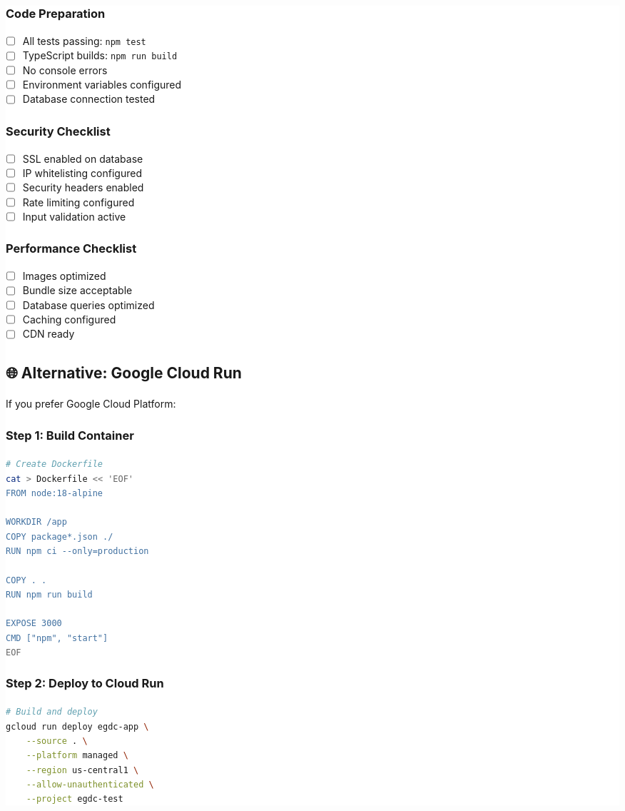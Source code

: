### Code Preparation
- [ ] All tests passing: `npm test`
- [ ] TypeScript builds: `npm run build`
- [ ] No console errors
- [ ] Environment variables configured
- [ ] Database connection tested

### Security Checklist
- [ ] SSL enabled on database
- [ ] IP whitelisting configured
- [ ] Security headers enabled
- [ ] Rate limiting configured
- [ ] Input validation active

### Performance Checklist
- [ ] Images optimized
- [ ] Bundle size acceptable
- [ ] Database queries optimized
- [ ] Caching configured
- [ ] CDN ready

## 🌐 Alternative: Google Cloud Run

If you prefer Google Cloud Platform:

### Step 1: Build Container
```bash
# Create Dockerfile
cat > Dockerfile << 'EOF'
FROM node:18-alpine

WORKDIR /app
COPY package*.json ./
RUN npm ci --only=production

COPY . .
RUN npm run build

EXPOSE 3000
CMD ["npm", "start"]
EOF
```

### Step 2: Deploy to Cloud Run
```bash
# Build and deploy
gcloud run deploy egdc-app \
    --source . \
    --platform managed \
    --region us-central1 \
    --allow-unauthenticated \
    --project egdc-test
```
